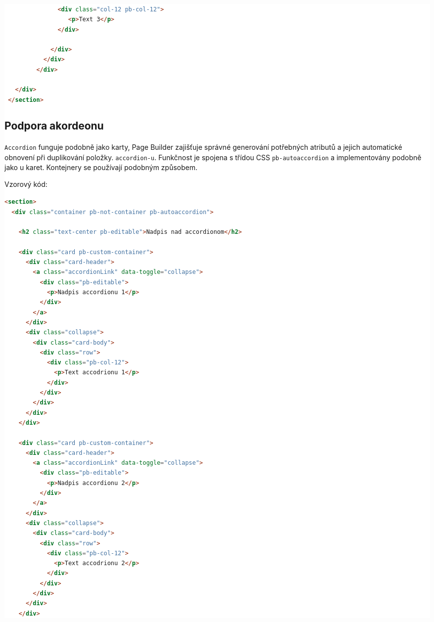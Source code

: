 ```html
               <div class="col-12 pb-col-12">
                  <p>Text 3</p>
               </div>

             </div>
           </div>
         </div>

   </div>
 </section>
```

## Podpora akordeonu

`Accordion` funguje podobně jako karty, Page Builder zajišťuje správné generování potřebných atributů a jejich automatické obnovení při duplikování položky. `accordion-u`. Funkčnost je spojena s třídou CSS `pb-autoaccordion` a implementovány podobně jako u karet. Kontejnery se používají podobným způsobem.

Vzorový kód:

```html
<section>
  <div class="container pb-not-container pb-autoaccordion">

    <h2 class="text-center pb-editable">Nadpis nad accordionom</h2>

    <div class="card pb-custom-container">
      <div class="card-header">
        <a class="accordionLink" data-toggle="collapse">
          <div class="pb-editable">
            <p>Nadpis accordionu 1</p>
          </div>
        </a>
      </div>
      <div class="collapse">
        <div class="card-body">
          <div class="row">
            <div class="pb-col-12">
              <p>Text accodrionu 1</p>
            </div>
          </div>
        </div>
      </div>
    </div>

    <div class="card pb-custom-container">
      <div class="card-header">
        <a class="accordionLink" data-toggle="collapse">
          <div class="pb-editable">
            <p>Nadpis accordionu 2</p>
          </div>
        </a>
      </div>
      <div class="collapse">
        <div class="card-body">
          <div class="row">
            <div class="pb-col-12">
              <p>Text accodrionu 2</p>
            </div>
          </div>
        </div>
      </div>
    </div>
```